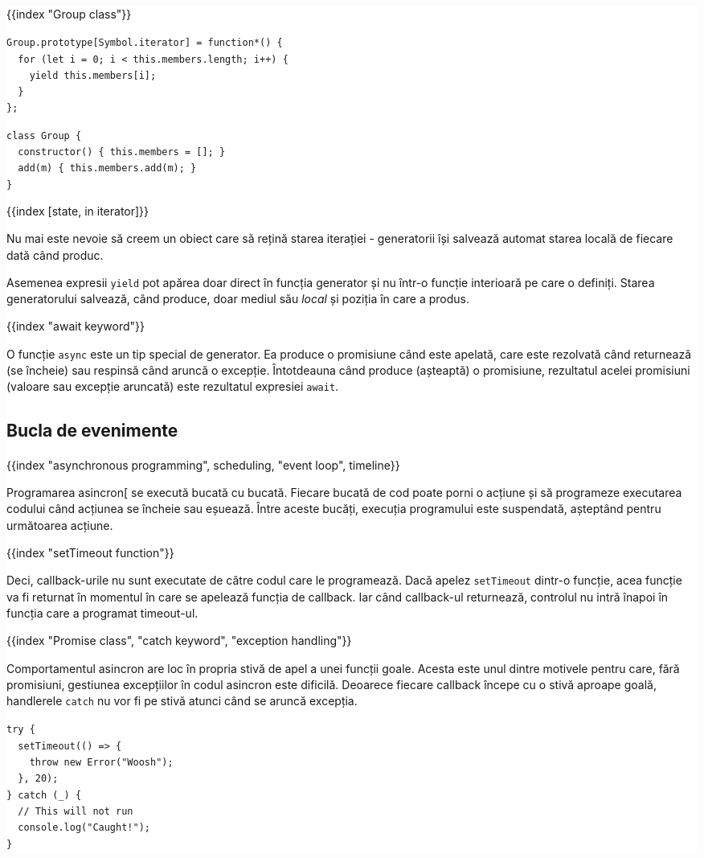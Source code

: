 {{index "Group class"}}

```
Group.prototype[Symbol.iterator] = function*() {
  for (let i = 0; i < this.members.length; i++) {
    yield this.members[i];
  }
};
```

```{hidden: true, includeCode: true}
class Group {
  constructor() { this.members = []; }
  add(m) { this.members.add(m); }
}
```

{{index [state, in iterator]}}

Nu mai este nevoie să creem un obiect care să rețină starea iterației - generatorii își salvează automat starea locală de fiecare dată când produc.

Asemenea expresii `yield` pot apărea doar direct în funcția generator și nu într-o funcție interioară pe care o definiți. Starea generatorului salvează, când produce, doar mediul său _local_ și poziția în care a produs.

{{index "await keyword"}}

O funcție `async` este un tip special de generator. Ea produce o promisiune când este apelată, care este rezolvată când returnează (se încheie) sau respinsă când aruncă o excepție. Întotdeauna când produce (așteaptă) o promisiune, rezultatul acelei promisiuni (valoare sau excepție aruncată) este rezultatul expresiei `await`.

## Bucla de evenimente

{{index "asynchronous programming", scheduling, "event loop", timeline}}

Programarea asincron[ se execută bucată cu bucată. Fiecare bucată de cod poate porni o acțiune și să programeze executarea codului când acțiunea se încheie sau eșuează. Între aceste bucăți, execuția programului este suspendată, așteptând pentru următoarea acțiune.

{{index "setTimeout function"}}

Deci, callback-urile nu sunt executate de către codul care le programează. Dacă apelez `setTimeout` dintr-o funcție, acea funcție va fi returnat în momentul în care se apelează funcția de callback. Iar când callback-ul returnează, controlul nu intră înapoi în funcția care a programat timeout-ul.

{{index "Promise class", "catch keyword", "exception handling"}}

Comportamentul asincron are loc în propria stivă de apel a unei funcții goale. Acesta este unul dintre motivele pentru care, fără promisiuni, gestiunea excepțiilor în codul asincron este dificilă. Deoarece fiecare callback începe cu o stivă aproape goală, handlerele `catch` nu vor fi pe stivă atunci când se aruncă excepția.

```
try {
  setTimeout(() => {
    throw new Error("Woosh");
  }, 20);
} catch (_) {
  // This will not run
  console.log("Caught!");
}
```
